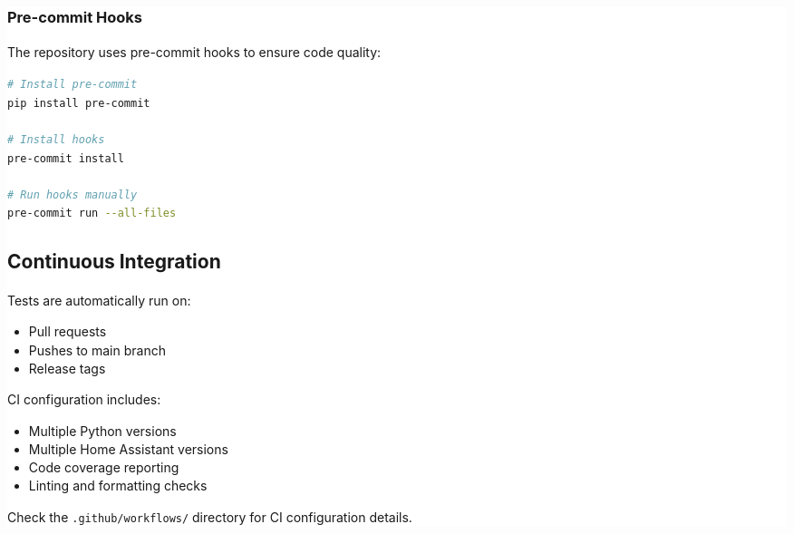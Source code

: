 ### Pre-commit Hooks

The repository uses pre-commit hooks to ensure code quality:

```bash
# Install pre-commit
pip install pre-commit

# Install hooks
pre-commit install

# Run hooks manually
pre-commit run --all-files
```

## Continuous Integration

Tests are automatically run on:
- Pull requests
- Pushes to main branch
- Release tags

CI configuration includes:
- Multiple Python versions
- Multiple Home Assistant versions
- Code coverage reporting
- Linting and formatting checks

Check the `.github/workflows/` directory for CI configuration details.